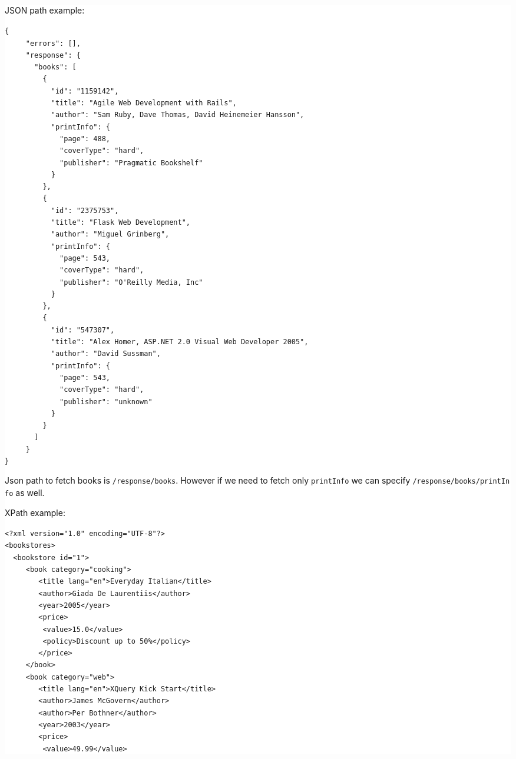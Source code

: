 JSON path example:
```
{
     "errors": [],
     "response": {
       "books": [
         {
           "id": "1159142",
           "title": "Agile Web Development with Rails",
           "author": "Sam Ruby, Dave Thomas, David Heinemeier Hansson",
           "printInfo": {
             "page": 488,
             "coverType": "hard",
             "publisher": "Pragmatic Bookshelf"
           }
         },
         {
           "id": "2375753",
           "title": "Flask Web Development",
           "author": "Miguel Grinberg",
           "printInfo": {
             "page": 543,
             "coverType": "hard",
             "publisher": "O'Reilly Media, Inc"
           }
         },
         {
           "id": "547307",
           "title": "Alex Homer, ASP.NET 2.0 Visual Web Developer 2005",
           "author": "David Sussman",
           "printInfo": {
             "page": 543,
             "coverType": "hard",
             "publisher": "unknown"
           }
         }
       ]
     }
}
 ```
Json path to fetch books is `/response/books`. However if we need to fetch only `printInfo` we can specify
`/response/books/printInfo` as well.

XPath example:
```
<?xml version="1.0" encoding="UTF-8"?>
<bookstores>
  <bookstore id="1">
     <book category="cooking">
        <title lang="en">Everyday Italian</title>
        <author>Giada De Laurentiis</author>
        <year>2005</year>
        <price>
         <value>15.0</value>
         <policy>Discount up to 50%</policy>
        </price>
     </book>
     <book category="web">
        <title lang="en">XQuery Kick Start</title>
        <author>James McGovern</author>
        <author>Per Bothner</author>
        <year>2003</year>
        <price>
         <value>49.99</value>
```